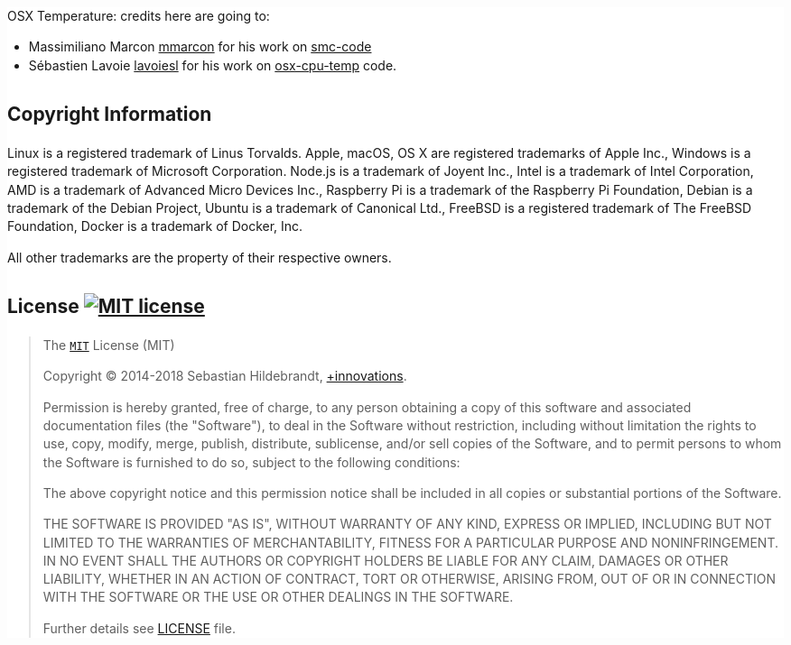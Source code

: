 OSX Temperature: credits here are going to:

- Massimiliano Marcon [mmarcon](https://github.com/mmarcon) for his work on [smc-code][smc-code-url]
- Sébastien Lavoie [lavoiesl](https://github.com/lavoiesl) for his work on [osx-cpu-temp][osx-cpu-temp-url] code.

## Copyright Information

Linux is a registered trademark of Linus Torvalds. Apple, macOS, OS X are registered trademarks of Apple Inc.,
Windows is a registered trademark of Microsoft Corporation. Node.js is a trademark of Joyent Inc.,
Intel is a trademark of Intel Corporation, AMD is a trademark of Advanced Micro Devices Inc.,
Raspberry Pi is a trademark of the Raspberry Pi Foundation, Debian is a trademark of the Debian Project,
Ubuntu is a trademark of Canonical Ltd., FreeBSD is a registered trademark of The FreeBSD Foundation,
Docker is a trademark of Docker, Inc.

All other trademarks are the property of their respective owners.

## License [![MIT license][license-img]][license-url]

>The [`MIT`][license-url] License (MIT)
>
>Copyright &copy; 2014-2018 Sebastian Hildebrandt, [+innovations](http://www.plus-innovations.com).
>
>Permission is hereby granted, free of charge, to any person obtaining a copy
>of this software and associated documentation files (the "Software"), to deal
>in the Software without restriction, including without limitation the rights
>to use, copy, modify, merge, publish, distribute, sublicense, and/or sell
>copies of the Software, and to permit persons to whom the Software is
>furnished to do so, subject to the following conditions:
>
>The above copyright notice and this permission notice shall be included in
>all copies or substantial portions of the Software.
>
>THE SOFTWARE IS PROVIDED "AS IS", WITHOUT WARRANTY OF ANY KIND, EXPRESS OR
>IMPLIED, INCLUDING BUT NOT LIMITED TO THE WARRANTIES OF MERCHANTABILITY,
>FITNESS FOR A PARTICULAR PURPOSE AND NONINFRINGEMENT. IN NO EVENT SHALL THE
>AUTHORS OR COPYRIGHT HOLDERS BE LIABLE FOR ANY CLAIM, DAMAGES OR OTHER
>LIABILITY, WHETHER IN AN ACTION OF CONTRACT, TORT OR OTHERWISE, ARISING FROM,
>OUT OF OR IN CONNECTION WITH THE SOFTWARE OR THE USE OR OTHER DEALINGS IN
>THE SOFTWARE.
>
>Further details see [LICENSE](LICENSE) file.


[npm-image]: https://img.shields.io/npm/v/systeminformation.svg?style=flat-square
[npm-url]: https://npmjs.org/package/systeminformation
[downloads-image]: https://img.shields.io/npm/dm/systeminformation.svg?style=flat-square
[downloads-url]: https://npmjs.org/package/systeminformation

[license-url]: https://github.com/sebhildebrandt/systeminformation/blob/master/LICENSE
[license-img]: https://img.shields.io/badge/license-MIT-blue.svg?style=flat-square
[npmjs-license]: https://img.shields.io/npm/l/systeminformation.svg?style=flat-square
[changelog-url]: https://github.com/sebhildebrandt/systeminformation/blob/master/CHANGELOG.md
[caretaker-url]: https://github.com/sebhildebrandt
[caretaker-image]: https://img.shields.io/badge/caretaker-sebhildebrandt-blue.svg?style=flat-square

[nodejs-url]: https://nodejs.org/en/
[docker-url]: https://www.docker.com/

[daviddm-img]: https://img.shields.io/david/sebhildebrandt/systeminformation.svg?style=flat-square
[daviddm-url]: https://david-dm.org/sebhildebrandt/systeminformation

[issues-img]: https://img.shields.io/github/issues/sebhildebrandt/systeminformation.svg?style=flat-square
[issues-url]: https://github.com/sebhildebrandt/systeminformation/issues

[mmon-npm-url]: https://npmjs.org/package/mmon
[mmon-github-url]: https://github.com/sebhildebrandt/mmon

[smc-code-url]: https://github.com/mmarcon/node-smc
[osx-cpu-temp-url]: https://github.com/lavoiesl/osx-cpu-temp
